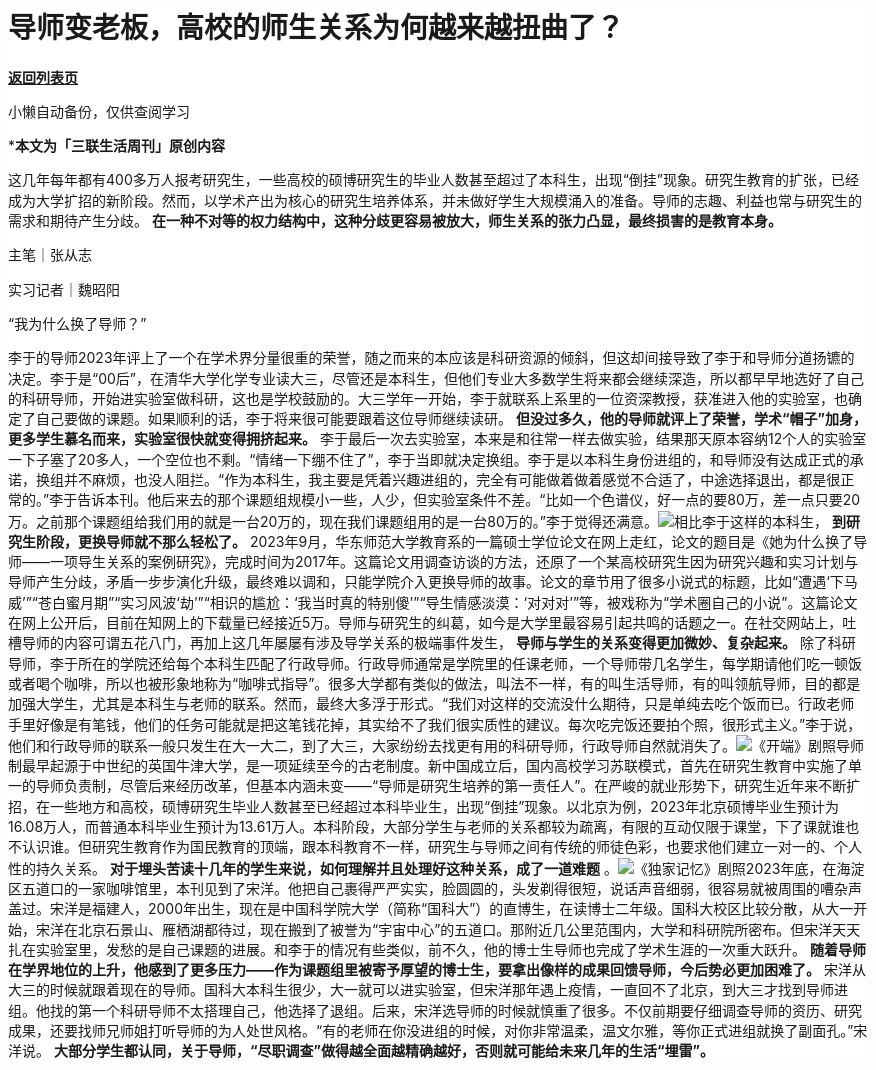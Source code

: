 # 导师变老板，高校的师生关系为何越来越扭曲了？

[**返回列表页**](/gzh/三联生活周刊)

小懒自动备份，仅供查阅学习

***本文为「三联生活周刊」原创内容**

  

  
  

这几年每年都有400多万人报考研究生，一些高校的硕博研究生的毕业人数甚至超过了本科生，出现“倒挂”现象。研究生教育的扩张，已经成为大学扩招的新阶段。然而，以学术产出为核心的研究生培养体系，并未做好学生大规模涌入的准备。导师的志趣、利益也常与研究生的需求和期待产生分歧。
**在一种不对等的权力结构中，这种分歧更容易被放大，师生关系的张力凸显，最终损害的是教育本身。**

  
  

主笔｜张从志

实习记者｜魏昭阳

“我为什么换了导师？”

李于的导师2023年评上了一个在学术界分量很重的荣誉，随之而来的本应该是科研资源的倾斜，但这却间接导致了李于和导师分道扬镳的决定。李于是“00后”，在清华大学化学专业读大三，尽管还是本科生，但他们专业大多数学生将来都会继续深造，所以都早早地选好了自己的科研导师，开始进实验室做科研，这也是学校鼓励的。大三学年一开始，李于就联系上系里的一位资深教授，获准进入他的实验室，也确定了自己要做的课题。如果顺利的话，李于将来很可能要跟着这位导师继续读研。
**但没过多久，他的导师就评上了荣誉，学术“帽子”加身，更多学生慕名而来，实验室很快就变得拥挤起来。**
李于最后一次去实验室，本来是和往常一样去做实验，结果那天原本容纳12个人的实验室一下子塞了20多人，一个空位也不剩。“情绪一下绷不住了”，李于当即就决定换组。李于是以本科生身份进组的，和导师没有达成正式的承诺，换组并不麻烦，也没人阻拦。“作为本科生，我主要是凭着兴趣进组的，完全有可能做着做着感觉不合适了，中途选择退出，都是很正常的。”李于告诉本刊。他后来去的那个课题组规模小一些，人少，但实验室条件不差。“比如一个色谱仪，好一点的要80万，差一点只要20万。之前那个课题组给我们用的就是一台20万的，现在我们课题组用的是一台80万的。”李于觉得还满意。![](https://mmbiz.qpic.cn/sz_mmbiz_jpg/RNpp5IDIhiaJjUglHKNPNOg9bQZbJgznqCIk3NOgmicqOsBmibbymu1yMT2YxPaYszevn04tbDicvNuVWjLxgYAqeA/640?wx_fmt=jpeg&from;=appmsg)相比李于这样的本科生，
**到研究生阶段，更换导师就不那么轻松了。**
2023年9月，华东师范大学教育系的一篇硕士学位论文在网上走红，论文的题目是《她为什么换了导师——一项导生关系的案例研究》，完成时间为2017年。这篇论文用调查访谈的方法，还原了一个某高校研究生因为研究兴趣和实习计划与导师产生分歧，矛盾一步步演化升级，最终难以调和，只能学院介入更换导师的故事。论文的章节用了很多小说式的标题，比如“遭遇‘下马威’”“苍白蜜月期”“实习风波‘劫’”“相识的尴尬：‘我当时真的特别傻’”“导生情感淡漠：‘对对对’”等，被戏称为“学术圈自己的小说”。这篇论文在网上公开后，目前在知网上的下载量已经接近5万。导师与研究生的纠葛，如今是大学里最容易引起共鸣的话题之一。在社交网站上，吐槽导师的内容可谓五花八门，再加上这几年屡屡有涉及导学关系的极端事件发生，
**导师与学生的关系变得更加微妙、复杂起来。**
除了科研导师，李于所在的学院还给每个本科生匹配了行政导师。行政导师通常是学院里的任课老师，一个导师带几名学生，每学期请他们吃一顿饭或者喝个咖啡，所以也被形象地称为“咖啡式指导”。很多大学都有类似的做法，叫法不一样，有的叫生活导师，有的叫领航导师，目的都是加强大学生，尤其是本科生与老师的联系。然而，最终大多浮于形式。“我们对这样的交流没什么期待，只是单纯去吃个饭而已。行政老师手里好像是有笔钱，他们的任务可能就是把这笔钱花掉，其实给不了我们很实质性的建议。每次吃完饭还要拍个照，很形式主义。”李于说，他们和行政导师的联系一般只发生在大一大二，到了大三，大家纷纷去找更有用的科研导师，行政导师自然就消失了。![](https://mmbiz.qpic.cn/sz_mmbiz_jpg/XHMib6VNPmQ5cYbSOcXCgromh4m0kJs74WHTLyUD3icpyZLd1GJprCqCLwknRSdIFhics07YqXHRSvhkKooiaw8Q8w/640?wx_fmt=other&tp;=webp&wxfrom;=5&wx;_lazy=1&wx;_co=1)《开端》剧照导师制最早起源于中世纪的英国牛津大学，是一项延续至今的古老制度。新中国成立后，国内高校学习苏联模式，首先在研究生教育中实施了单一的导师负责制，尽管后来经历改革，但基本内涵未变——“导师是研究生培养的第一责任人”。在严峻的就业形势下，研究生近年来不断扩招，在一些地方和高校，硕博研究生毕业人数甚至已经超过本科毕业生，出现“倒挂”现象。以北京为例，2023年北京硕博毕业生预计为16.08万人，而普通本科毕业生预计为13.61万人。本科阶段，大部分学生与老师的关系都较为疏离，有限的互动仅限于课堂，下了课就谁也不认识谁。但研究生教育作为国民教育的顶端，跟本科教育不一样，研究生与导师之间有传统的师徒色彩，也要求他们建立一对一的、个人性的持久关系。
**对于埋头苦读十几年的学生来说，如何理解并且处理好这种关系，成了一道难题**
。![](https://mmbiz.qpic.cn/sz_mmbiz_jpg/RNpp5IDIhiaJjUglHKNPNOg9bQZbJgznq6unI7FN7s0hn0ZDEFyHA590tqQZm87JrTSNdrEJWUt0cnzNRS7ibiaJQ/640?wx_fmt=jpeg&from;=appmsg)《独家记忆》剧照2023年底，在海淀区五道口的一家咖啡馆里，本刊见到了宋洋。他把自己裹得严严实实，脸圆圆的，头发剃得很短，说话声音细弱，很容易就被周围的嘈杂声盖过。宋洋是福建人，2000年出生，现在是中国科学院大学（简称“国科大”）的直博生，在读博士二年级。国科大校区比较分散，从大一开始，宋洋在北京石景山、雁栖湖都待过，现在搬到了被誉为“宇宙中心”的五道口。那附近几公里范围内，大学和科研院所密布。但宋洋天天扎在实验室里，发愁的是自己课题的进展。和李于的情况有些类似，前不久，他的博士生导师也完成了学术生涯的一次重大跃升。
**随着导师在学界地位的上升，他感到了更多压力——作为课题组里被寄予厚望的博士生，要拿出像样的成果回馈导师，今后势必更加困难了。**
宋洋从大三的时候就跟着现在的导师。国科大本科生很少，大一就可以进实验室，但宋洋那年遇上疫情，一直回不了北京，到大三才找到导师进组。他找的第一个科研导师不太搭理自己，他选择了退组。后来，宋洋选导师的时候就慎重了很多。不仅前期要仔细调查导师的资历、研究成果，还要找师兄师姐打听导师的为人处世风格。“有的老师在你没进组的时候，对你非常温柔，温文尔雅，等你正式进组就换了副面孔。”宋洋说。
**大部分学生都认同，关于导师，“尽职调查”做得越全面越精确越好，否则就可能给未来几年的生活“埋雷”。**
